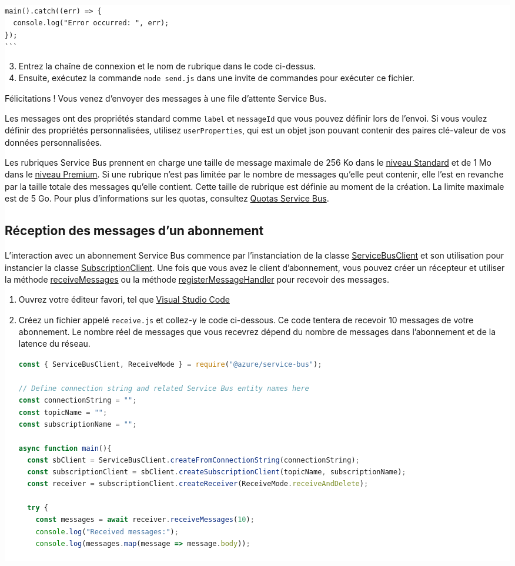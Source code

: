     main().catch((err) => {
      console.log("Error occurred: ", err);
    });
    ```
3. Entrez la chaîne de connexion et le nom de rubrique dans le code ci-dessus.
4. Ensuite, exécutez la commande `node send.js` dans une invite de commandes pour exécuter ce fichier. 

Félicitations ! Vous venez d’envoyer des messages à une file d’attente Service Bus.

Les messages ont des propriétés standard comme `label` et `messageId` que vous pouvez définir lors de l’envoi. Si vous voulez définir des propriétés personnalisées, utilisez `userProperties`, qui est un objet json pouvant contenir des paires clé-valeur de vos données personnalisées.

Les rubriques Service Bus prennent en charge une taille de message maximale de 256 Ko dans le [niveau Standard](service-bus-premium-messaging.md) et de 1 Mo dans le [niveau Premium](service-bus-premium-messaging.md). Si une rubrique n’est pas limitée par le nombre de messages qu’elle peut contenir, elle l’est en revanche par la taille totale des messages qu’elle contient. Cette taille de rubrique est définie au moment de la création. La limite maximale est de 5 Go. Pour plus d’informations sur les quotas, consultez [Quotas Service Bus](service-bus-quotas.md).

## <a name="receive-messages-from-a-subscription"></a>Réception des messages d’un abonnement
L’interaction avec un abonnement Service Bus commence par l’instanciation de la classe [ServiceBusClient](/javascript/api/@azure/service-bus/servicebusclient) et son utilisation pour instancier la classe [SubscriptionClient](/javascript/api/@azure/service-bus/subscriptionclient). Une fois que vous avez le client d’abonnement, vous pouvez créer un récepteur et utiliser la méthode [receiveMessages](/javascript/api/@azure/service-bus/receiver#receivemessages-number--undefined---number-) ou la méthode [registerMessageHandler](/javascript/api/@azure/service-bus/receiver#registermessagehandler-onmessage--onerror--messagehandleroptions-) pour recevoir des messages.

1. Ouvrez votre éditeur favori, tel que [Visual Studio Code](https://code.visualstudio.com/)
2. Créez un fichier appelé `receive.js` et collez-y le code ci-dessous. Ce code tentera de recevoir 10 messages de votre abonnement. Le nombre réel de messages que vous recevrez dépend du nombre de messages dans l’abonnement et de la latence du réseau.

    ```javascript
    const { ServiceBusClient, ReceiveMode } = require("@azure/service-bus"); 
    
    // Define connection string and related Service Bus entity names here
    const connectionString = "";
    const topicName = ""; 
    const subscriptionName = ""; 
    
    async function main(){
      const sbClient = ServiceBusClient.createFromConnectionString(connectionString); 
      const subscriptionClient = sbClient.createSubscriptionClient(topicName, subscriptionName);
      const receiver = subscriptionClient.createReceiver(ReceiveMode.receiveAndDelete);
      
      try {
        const messages = await receiver.receiveMessages(10);
        console.log("Received messages:");
        console.log(messages.map(message => message.body));
        